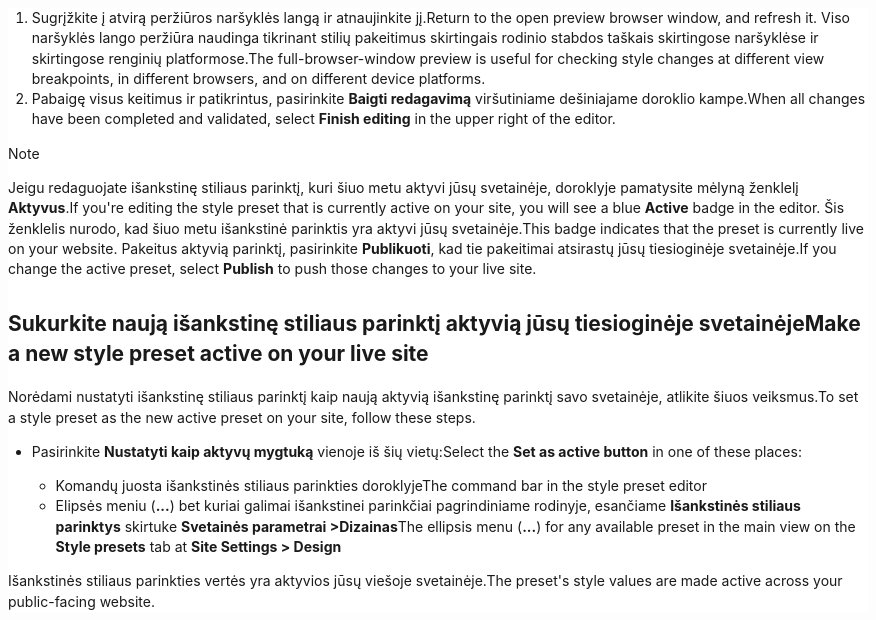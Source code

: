 1. <span data-ttu-id="3c226-169">Sugrįžkite į atvirą peržiūros naršyklės langą ir atnaujinkite jį.</span><span class="sxs-lookup"><span data-stu-id="3c226-169">Return to the open preview browser window, and refresh it.</span></span> <span data-ttu-id="3c226-170">Viso naršyklės lango peržiūra naudinga tikrinant stilių pakeitimus skirtingais rodinio stabdos taškais skirtingose naršyklėse ir skirtingose renginių platformose.</span><span class="sxs-lookup"><span data-stu-id="3c226-170">The full-browser-window preview is useful for checking style changes at different view breakpoints, in different browsers, and on different device platforms.</span></span>
1. <span data-ttu-id="3c226-171">Pabaigę visus keitimus ir patikrintus, pasirinkite **Baigti redagavimą** viršutiniame dešiniajame doroklio kampe.</span><span class="sxs-lookup"><span data-stu-id="3c226-171">When all changes have been completed and validated, select **Finish editing** in the upper right of the editor.</span></span>

> [!NOTE]
> <span data-ttu-id="3c226-172">Jeigu redaguojate išankstinę stiliaus parinktį, kuri šiuo metu aktyvi jūsų svetainėje, doroklyje pamatysite mėlyną ženklelį **Aktyvus**.</span><span class="sxs-lookup"><span data-stu-id="3c226-172">If you're editing the style preset that is currently active on your site, you will see a blue **Active** badge in the editor.</span></span> <span data-ttu-id="3c226-173">Šis ženklelis nurodo, kad šiuo metu išankstinė parinktis yra aktyvi jūsų svetainėje.</span><span class="sxs-lookup"><span data-stu-id="3c226-173">This badge indicates that the preset is currently live on your website.</span></span> <span data-ttu-id="3c226-174">Pakeitus aktyvią parinktį, pasirinkite **Publikuoti**, kad tie pakeitimai atsirastų jūsų tiesioginėje svetainėje.</span><span class="sxs-lookup"><span data-stu-id="3c226-174">If you change the active preset, select **Publish** to push those changes to your live site.</span></span>

## <a name="make-a-new-style-preset-active-on-your-live-site"></a><span data-ttu-id="3c226-175">Sukurkite naują išankstinę stiliaus parinktį aktyvią jūsų tiesioginėje svetainėje</span><span class="sxs-lookup"><span data-stu-id="3c226-175">Make a new style preset active on your live site</span></span>

<span data-ttu-id="3c226-176">Norėdami nustatyti išankstinę stiliaus parinktį kaip naują aktyvią išankstinę parinktį savo svetainėje, atlikite šiuos veiksmus.</span><span class="sxs-lookup"><span data-stu-id="3c226-176">To set a style preset as the new active preset on your site, follow these steps.</span></span>

- <span data-ttu-id="3c226-177">Pasirinkite **Nustatyti kaip aktyvų mygtuką** vienoje iš šių vietų:</span><span class="sxs-lookup"><span data-stu-id="3c226-177">Select the **Set as active button** in one of these places:</span></span>

    - <span data-ttu-id="3c226-178">Komandų juosta išankstinės stiliaus parinkties doroklyje</span><span class="sxs-lookup"><span data-stu-id="3c226-178">The command bar in the style preset editor</span></span>
    - <span data-ttu-id="3c226-179">Elipsės meniu (**...**) bet kuriai galimai išankstinei parinkčiai pagrindiniame rodinyje, esančiame **Išankstinės stiliaus parinktys** skirtuke **Svetainės parametrai \>Dizainas**</span><span class="sxs-lookup"><span data-stu-id="3c226-179">The ellipsis menu (**...**) for any available preset in the main view on the **Style presets** tab at **Site Settings \> Design**</span></span>

<span data-ttu-id="3c226-180">Išankstinės stiliaus parinkties vertės yra aktyvios jūsų viešoje svetainėje.</span><span class="sxs-lookup"><span data-stu-id="3c226-180">The preset's style values are made active across your public-facing website.</span></span>
